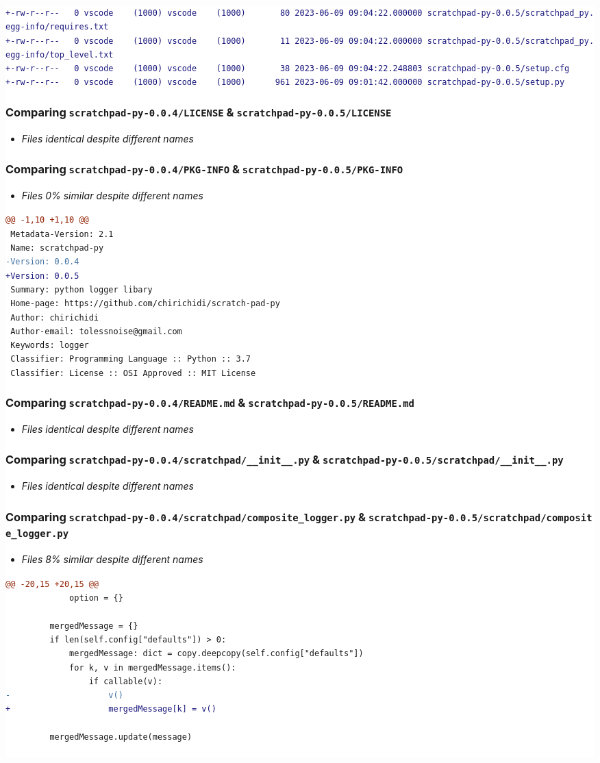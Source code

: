 ```diff
+-rw-r--r--   0 vscode    (1000) vscode    (1000)       80 2023-06-09 09:04:22.000000 scratchpad-py-0.0.5/scratchpad_py.egg-info/requires.txt
+-rw-r--r--   0 vscode    (1000) vscode    (1000)       11 2023-06-09 09:04:22.000000 scratchpad-py-0.0.5/scratchpad_py.egg-info/top_level.txt
+-rw-r--r--   0 vscode    (1000) vscode    (1000)       38 2023-06-09 09:04:22.248803 scratchpad-py-0.0.5/setup.cfg
+-rw-r--r--   0 vscode    (1000) vscode    (1000)      961 2023-06-09 09:01:42.000000 scratchpad-py-0.0.5/setup.py
```

### Comparing `scratchpad-py-0.0.4/LICENSE` & `scratchpad-py-0.0.5/LICENSE`

 * *Files identical despite different names*

### Comparing `scratchpad-py-0.0.4/PKG-INFO` & `scratchpad-py-0.0.5/PKG-INFO`

 * *Files 0% similar despite different names*

```diff
@@ -1,10 +1,10 @@
 Metadata-Version: 2.1
 Name: scratchpad-py
-Version: 0.0.4
+Version: 0.0.5
 Summary: python logger libary
 Home-page: https://github.com/chirichidi/scratch-pad-py
 Author: chirichidi
 Author-email: tolessnoise@gmail.com
 Keywords: logger
 Classifier: Programming Language :: Python :: 3.7
 Classifier: License :: OSI Approved :: MIT License
```

### Comparing `scratchpad-py-0.0.4/README.md` & `scratchpad-py-0.0.5/README.md`

 * *Files identical despite different names*

### Comparing `scratchpad-py-0.0.4/scratchpad/__init__.py` & `scratchpad-py-0.0.5/scratchpad/__init__.py`

 * *Files identical despite different names*

### Comparing `scratchpad-py-0.0.4/scratchpad/composite_logger.py` & `scratchpad-py-0.0.5/scratchpad/composite_logger.py`

 * *Files 8% similar despite different names*

```diff
@@ -20,15 +20,15 @@
             option = {}
 
         mergedMessage = {}
         if len(self.config["defaults"]) > 0:
             mergedMessage: dict = copy.deepcopy(self.config["defaults"])
             for k, v in mergedMessage.items():
                 if callable(v):
-                    v()
+                    mergedMessage[k] = v()
         
         mergedMessage.update(message)
 
```